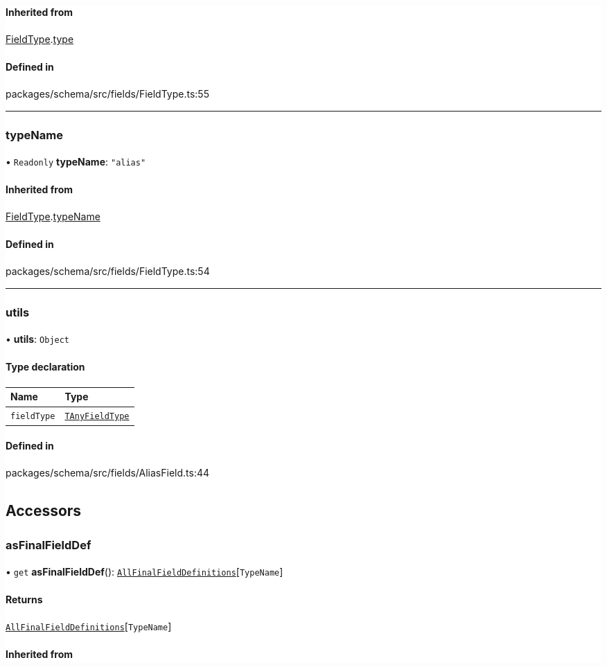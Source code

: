 #### Inherited from

[FieldType](Powership_Schema___A_Super_Portable_TypeScript_validation_library.FieldType.md).[type](Powership_Schema___A_Super_Portable_TypeScript_validation_library.FieldType.md#type)

#### Defined in

packages/schema/src/fields/FieldType.ts:55

___

### typeName

• `Readonly` **typeName**: ``"alias"``

#### Inherited from

[FieldType](Powership_Schema___A_Super_Portable_TypeScript_validation_library.FieldType.md).[typeName](Powership_Schema___A_Super_Portable_TypeScript_validation_library.FieldType.md#typename)

#### Defined in

packages/schema/src/fields/FieldType.ts:54

___

### utils

• **utils**: `Object`

#### Type declaration

| Name | Type |
| :------ | :------ |
| `fieldType` | [`TAnyFieldType`](../modules/Powership_Schema___A_Super_Portable_TypeScript_validation_library.md#tanyfieldtype) |

#### Defined in

packages/schema/src/fields/AliasField.ts:44

## Accessors

### asFinalFieldDef

• `get` **asFinalFieldDef**(): [`AllFinalFieldDefinitions`](../modules/Powership_Schema___A_Super_Portable_TypeScript_validation_library.md#allfinalfielddefinitions)[`TypeName`]

#### Returns

[`AllFinalFieldDefinitions`](../modules/Powership_Schema___A_Super_Portable_TypeScript_validation_library.md#allfinalfielddefinitions)[`TypeName`]

#### Inherited from
